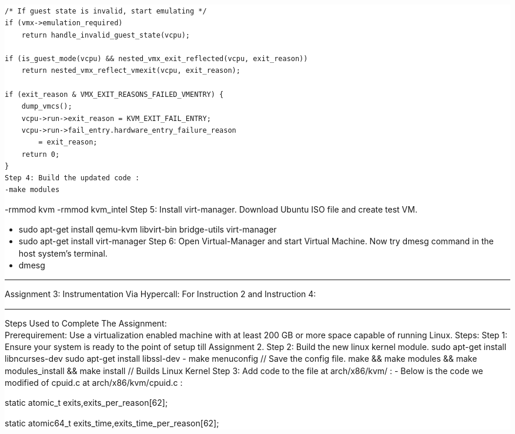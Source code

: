 	/* If guest state is invalid, start emulating */
	if (vmx->emulation_required)
		return handle_invalid_guest_state(vcpu);

	if (is_guest_mode(vcpu) && nested_vmx_exit_reflected(vcpu, exit_reason))
		return nested_vmx_reflect_vmexit(vcpu, exit_reason);

	if (exit_reason & VMX_EXIT_REASONS_FAILED_VMENTRY) {
		dump_vmcs();
		vcpu->run->exit_reason = KVM_EXIT_FAIL_ENTRY;
		vcpu->run->fail_entry.hardware_entry_failure_reason
			= exit_reason;
		return 0;
	}
	Step 4: Build the updated code :
	-make modules 
-rmmod kvm 
-rmmod kvm_intel 
Step 5: Install virt-manager. Download Ubuntu ISO file and create test VM. 
- sudo apt-get install qemu-kvm libvirt-bin bridge-utils virt-manager 
- sudo apt-get install virt-manager 
Step 6: Open Virtual-Manager and start Virtual Machine. Now try dmesg command in the host system’s terminal.
 - dmesg 
 ____________________________________________________________________________________________________________________________________________
 Assignment 3: Instrumentation Via Hypercall: For Instruction 2 and Instruction 4:
 ______________________________________________________________________________________________________________________________
 Steps Used to Complete The Assignment:		
Prerequirement: Use a virtualization enabled machine with at least 200 GB or more space capable of running Linux.
     	Steps:
	Step 1: Ensure your system is ready to the point of setup till Assignment 2.
	Step 2: Build the new linux kernel module.
sudo apt-get install libncurses-dev 
sudo apt-get install libssl-dev - make menuconfig // Save the config file.
 make && make modules && make modules_install && make install // Builds Linux Kernel 
	Step 3: Add code to the file at arch/x86/kvm/ : 
       -	Below is the code we modified of cpuid.c at arch/x86/kvm/cpuid.c  :







static atomic_t exits,exits_per_reason[62];








static atomic64_t exits_time,exits_time_per_reason[62];





